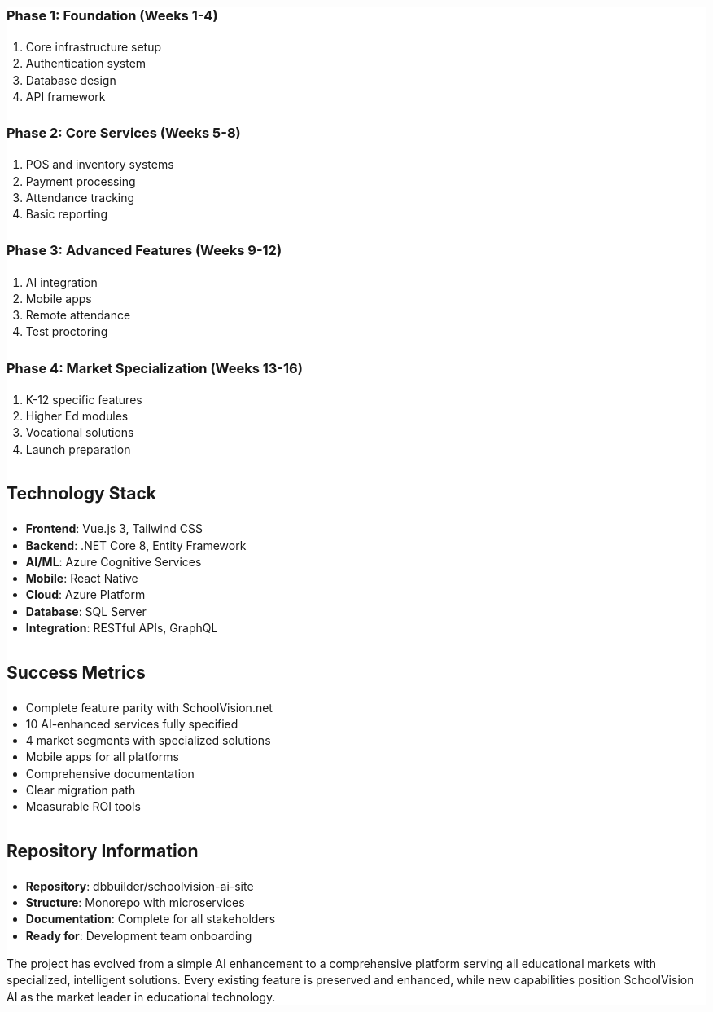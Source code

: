 ### Phase 1: Foundation (Weeks 1-4)
1. Core infrastructure setup
2. Authentication system
3. Database design
4. API framework

### Phase 2: Core Services (Weeks 5-8)
1. POS and inventory systems
2. Payment processing
3. Attendance tracking
4. Basic reporting

### Phase 3: Advanced Features (Weeks 9-12)
1. AI integration
2. Mobile apps
3. Remote attendance
4. Test proctoring

### Phase 4: Market Specialization (Weeks 13-16)
1. K-12 specific features
2. Higher Ed modules
3. Vocational solutions
4. Launch preparation

## Technology Stack
- **Frontend**: Vue.js 3, Tailwind CSS
- **Backend**: .NET Core 8, Entity Framework
- **AI/ML**: Azure Cognitive Services
- **Mobile**: React Native
- **Cloud**: Azure Platform
- **Database**: SQL Server
- **Integration**: RESTful APIs, GraphQL

## Success Metrics
- Complete feature parity with SchoolVision.net
- 10 AI-enhanced services fully specified
- 4 market segments with specialized solutions
- Mobile apps for all platforms
- Comprehensive documentation
- Clear migration path
- Measurable ROI tools

## Repository Information
- **Repository**: dbbuilder/schoolvision-ai-site
- **Structure**: Monorepo with microservices
- **Documentation**: Complete for all stakeholders
- **Ready for**: Development team onboarding

The project has evolved from a simple AI enhancement to a comprehensive platform serving all educational markets with specialized, intelligent solutions. Every existing feature is preserved and enhanced, while new capabilities position SchoolVision AI as the market leader in educational technology.